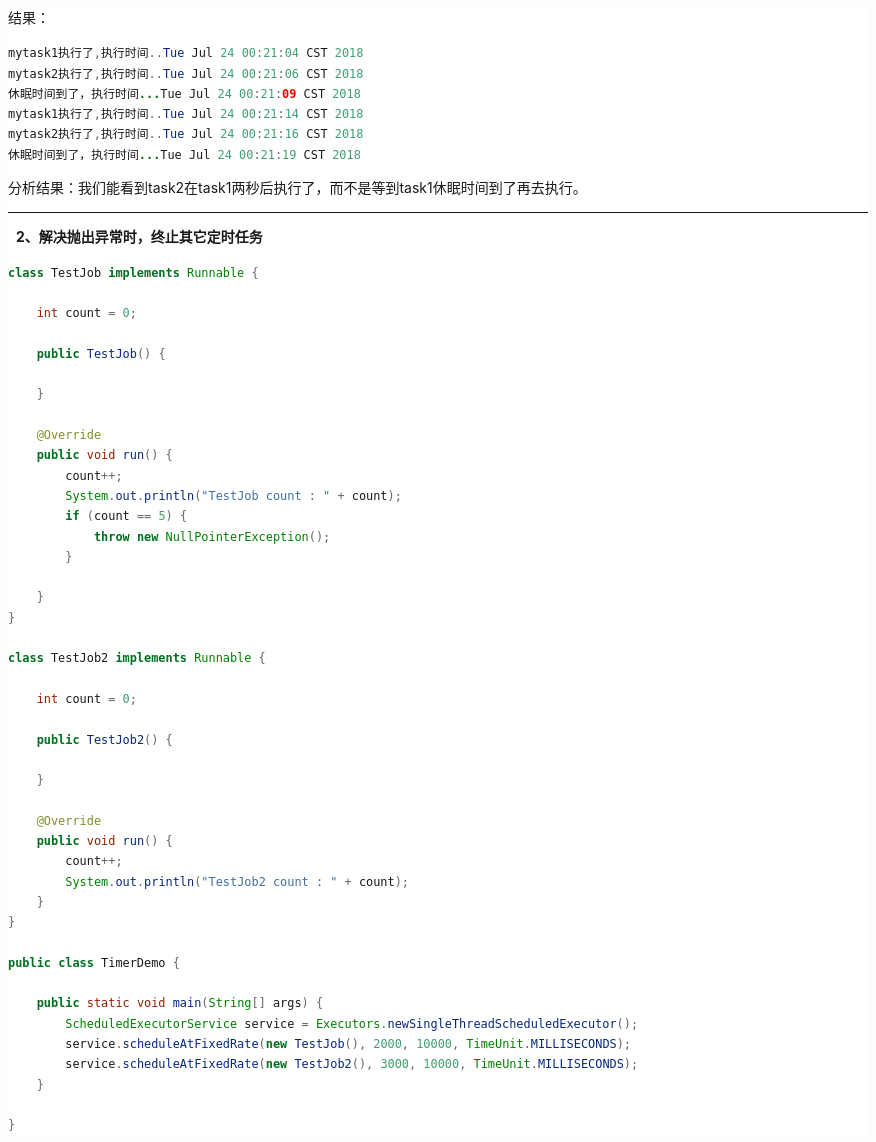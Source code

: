 结果：

```java
mytask1执行了,执行时间..Tue Jul 24 00:21:04 CST 2018
mytask2执行了,执行时间..Tue Jul 24 00:21:06 CST 2018
休眠时间到了，执行时间...Tue Jul 24 00:21:09 CST 2018
mytask1执行了,执行时间..Tue Jul 24 00:21:14 CST 2018
mytask2执行了,执行时间..Tue Jul 24 00:21:16 CST 2018
休眠时间到了，执行时间...Tue Jul 24 00:21:19 CST 2018
```

分析结果：我们能看到task2在task1两秒后执行了，而不是等到task1休眠时间到了再去执行。

------

  **2、解决抛出异常时，终止其它定时任务**

```java
class TestJob implements Runnable {

    int count = 0;

    public TestJob() {

    }

    @Override
    public void run() {
        count++;
        System.out.println("TestJob count : " + count);
        if (count == 5) {
            throw new NullPointerException();
        }

    }
}

class TestJob2 implements Runnable {

    int count = 0;

    public TestJob2() {

    }

    @Override
    public void run() {
        count++;
        System.out.println("TestJob2 count : " + count);
    }
}

public class TimerDemo {

    public static void main(String[] args) {
        ScheduledExecutorService service = Executors.newSingleThreadScheduledExecutor();
        service.scheduleAtFixedRate(new TestJob(), 2000, 10000, TimeUnit.MILLISECONDS);
        service.scheduleAtFixedRate(new TestJob2(), 3000, 10000, TimeUnit.MILLISECONDS);
    }

}
```
